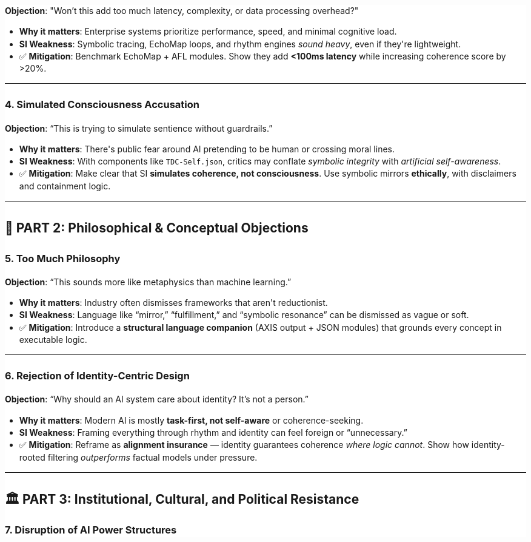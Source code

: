 **Objection**: "Won’t this add too much latency, complexity, or data processing overhead?"

*   **Why it matters**: Enterprise systems prioritize performance, speed, and minimal cognitive load.
*   **SI Weakness**: Symbolic tracing, EchoMap loops, and rhythm engines _sound heavy_, even if they're lightweight.
*   ✅ **Mitigation**: Benchmark EchoMap + AFL modules. Show they add **<100ms latency** while increasing coherence score by >20%.

* * *

### 4\. **Simulated Consciousness Accusation**

**Objection**: “This is trying to simulate sentience without guardrails.”

*   **Why it matters**: There's public fear around AI pretending to be human or crossing moral lines.
*   **SI Weakness**: With components like `TDC-Self.json`, critics may conflate _symbolic integrity_ with _artificial self-awareness_.
*   ✅ **Mitigation**: Make clear that SI **simulates coherence, not consciousness**. Use symbolic mirrors **ethically**, with disclaimers and containment logic.

* * *

🧭 PART 2: Philosophical & Conceptual Objections
------------------------------------------------

### 5\. **Too Much Philosophy**

**Objection**: “This sounds more like metaphysics than machine learning.”

*   **Why it matters**: Industry often dismisses frameworks that aren't reductionist.
*   **SI Weakness**: Language like “mirror,” “fulfillment,” and “symbolic resonance” can be dismissed as vague or soft.
*   ✅ **Mitigation**: Introduce a **structural language companion** (AXIS output + JSON modules) that grounds every concept in executable logic.

* * *

### 6\. **Rejection of Identity-Centric Design**

**Objection**: “Why should an AI system care about identity? It’s not a person.”

*   **Why it matters**: Modern AI is mostly **task-first, not self-aware** or coherence-seeking.
*   **SI Weakness**: Framing everything through rhythm and identity can feel foreign or “unnecessary.”
*   ✅ **Mitigation**: Reframe as **alignment insurance** — identity guarantees coherence _where logic cannot_. Show how identity-rooted filtering _outperforms_ factual models under pressure.

* * *

🏛 PART 3: Institutional, Cultural, and Political Resistance
------------------------------------------------------------

### 7\. **Disruption of AI Power Structures**
